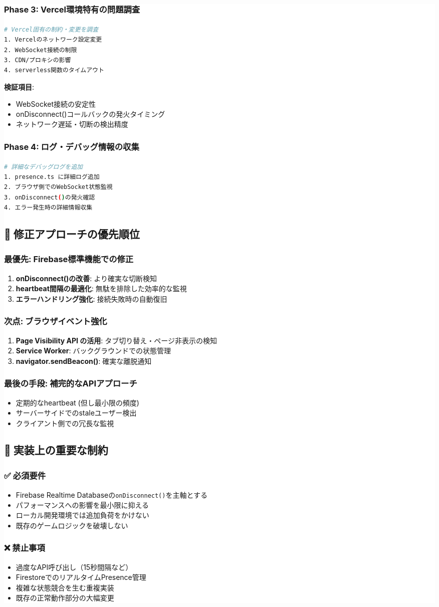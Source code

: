 ### **Phase 3: Vercel環境特有の問題調査**
```bash
# Vercel固有の制約・変更を調査
1. Vercelのネットワーク設定変更
2. WebSocket接続の制限
3. CDN/プロキシの影響
4. serverless関数のタイムアウト
```

**検証項目**:
- WebSocket接続の安定性
- onDisconnect()コールバックの発火タイミング
- ネットワーク遅延・切断の検出精度

### **Phase 4: ログ・デバッグ情報の収集**
```bash
# 詳細なデバッグログを追加
1. presence.ts に詳細ログ追加
2. ブラウザ側でのWebSocket状態監視
3. onDisconnect()の発火確認
4. エラー発生時の詳細情報収集
```

## 🔧 **修正アプローチの優先順位**

### **最優先: Firebase標準機能での修正**
1. **onDisconnect()の改善**: より確実な切断検知
2. **heartbeat間隔の最適化**: 無駄を排除した効率的な監視
3. **エラーハンドリング強化**: 接続失敗時の自動復旧

### **次点: ブラウザイベント強化**
1. **Page Visibility API の活用**: タブ切り替え・ページ非表示の検知
2. **Service Worker**: バックグラウンドでの状態管理
3. **navigator.sendBeacon()**: 確実な離脱通知

### **最後の手段: 補完的なAPIアプローチ**
- 定期的なheartbeat (但し最小限の頻度)
- サーバーサイドでのstaleユーザー検出
- クライアント側での冗長な監視

## 📐 **実装上の重要な制約**

### **✅ 必須要件**
- Firebase Realtime Databaseの`onDisconnect()`を主軸とする
- パフォーマンスへの影響を最小限に抑える
- ローカル開発環境では追加負荷をかけない
- 既存のゲームロジックを破壊しない

### **❌ 禁止事項**
- 過度なAPI呼び出し（15秒間隔など）
- FirestoreでのリアルタイムPresence管理
- 複雑な状態競合を生む重複実装
- 既存の正常動作部分の大幅変更
